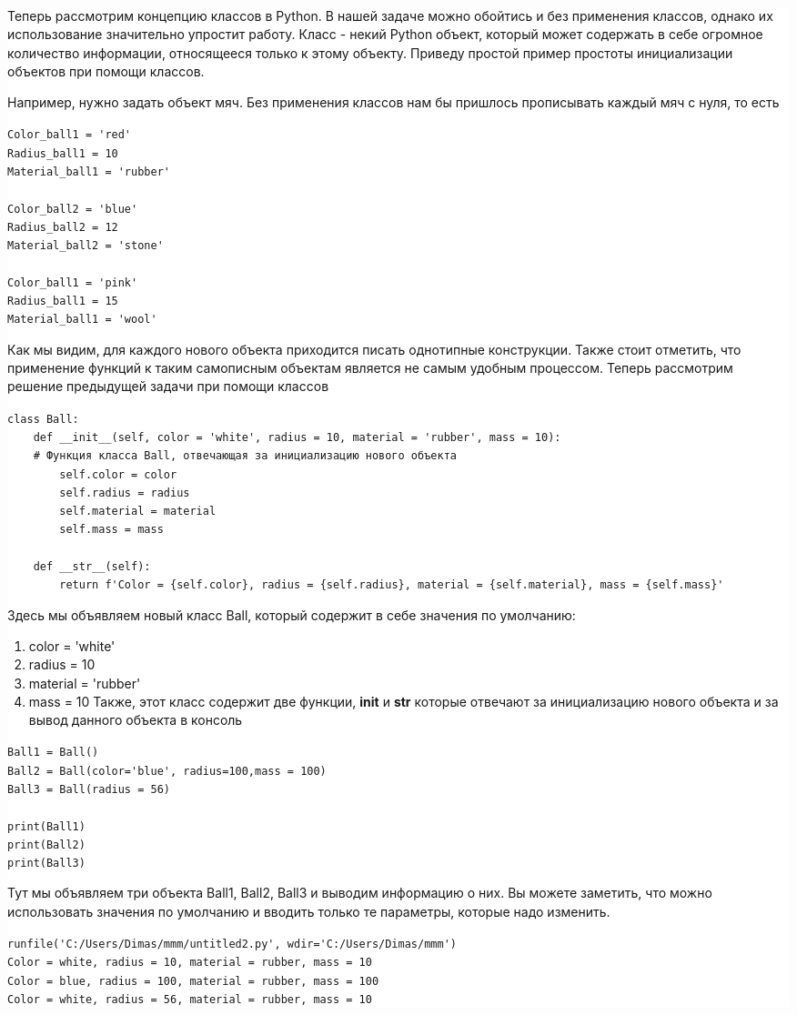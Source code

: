 Теперь рассмотрим концепцию классов в Python.
В нашей задаче можно обойтись и без применения классов, однако их использование значительно упростит работу.
Класс - некий Python объект, который может содержать в себе огромное количество информации, относящееся только к этому объекту. Приведу простой пример простоты инициализации объектов при помощи классов.

Например, нужно задать объект мяч. Без применения классов нам бы пришлось прописывать каждый мяч с нуля, то есть
```
Color_ball1 = 'red'
Radius_ball1 = 10
Material_ball1 = 'rubber'

Color_ball2 = 'blue'
Radius_ball2 = 12
Material_ball2 = 'stone'

Color_ball1 = 'pink'
Radius_ball1 = 15
Material_ball1 = 'wool'
```

Как мы видим, для каждого нового объекта приходится писать однотипные конструкции. Также стоит отметить, что применение функций к таким самописным объектам является не самым удобным процессом.
Теперь рассмотрим решение предыдущей задачи при помощи классов
```
class Ball:
    def __init__(self, color = 'white', radius = 10, material = 'rubber', mass = 10):
    # Функция класса Ball, отвечающая за инициализацию нового объекта
        self.color = color
        self.radius = radius
        self.material = material
        self.mass = mass
        
    def __str__(self):
        return f'Color = {self.color}, radius = {self.radius}, material = {self.material}, mass = {self.mass}'
```
Здесь мы объявляем новый класс Ball, который содержит в себе значения по умолчанию:
1. color = 'white'
2. radius = 10
3. material = 'rubber'
4. mass = 10
Также, этот класс содержит две функции, __init__ и __str__ которые отвечают за инициализацию нового объекта и за вывод данного объекта в консоль
```
Ball1 = Ball()
Ball2 = Ball(color='blue', radius=100,mass = 100)
Ball3 = Ball(radius = 56)

print(Ball1)
print(Ball2)
print(Ball3)
```
Тут мы объявляем три объекта Ball1, Ball2, Ball3 и выводим информацию о них. Вы можете заметить, что можно использовать значения по умолчанию и вводить только те параметры, которые надо изменить.
```
runfile('C:/Users/Dimas/mmm/untitled2.py', wdir='C:/Users/Dimas/mmm')
Color = white, radius = 10, material = rubber, mass = 10
Color = blue, radius = 100, material = rubber, mass = 100
Color = white, radius = 56, material = rubber, mass = 10
```
